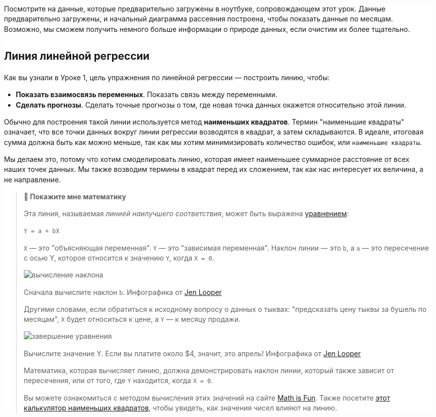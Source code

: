 Посмотрите на данные, которые предварительно загружены в ноутбуке, сопровождающем этот урок. Данные предварительно загружены, и начальный диаграмма рассеяния построена, чтобы показать данные по месяцам. Возможно, мы сможем получить немного больше информации о природе данных, если очистим их более тщательно.

## Линия линейной регрессии

Как вы узнали в Уроке 1, цель упражнения по линейной регрессии — построить линию, чтобы:

- **Показать взаимосвязь переменных**. Показать связь между переменными.
- **Сделать прогнозы**. Сделать точные прогнозы о том, где новая точка данных окажется относительно этой линии.

Обычно для построения такой линии используется метод **наименьших квадратов**. Термин "наименьшие квадраты" означает, что все точки данных вокруг линии регрессии возводятся в квадрат, а затем складываются. В идеале, итоговая сумма должна быть как можно меньше, так как мы хотим минимизировать количество ошибок, или `наименьшие квадраты`.

Мы делаем это, потому что хотим смоделировать линию, которая имеет наименьшее суммарное расстояние от всех наших точек данных. Мы также возводим термины в квадрат перед их сложением, так как нас интересует их величина, а не направление.

> **🧮 Покажите мне математику**
>
> Эта линия, называемая _линией наилучшего соответствия_, может быть выражена [уравнением](https://en.wikipedia.org/wiki/Simple_linear_regression):
>
> ```
> Y = a + bX
> ```
>
> `X` — это "объясняющая переменная". `Y` — это "зависимая переменная". Наклон линии — это `b`, а `a` — это пересечение с осью Y, которое относится к значению `Y`, когда `X = 0`.
>
>![вычисление наклона](../../../../2-Regression/3-Linear/images/slope.png)
>
> Сначала вычислите наклон `b`. Инфографика от [Jen Looper](https://twitter.com/jenlooper)
>
> Другими словами, если обратиться к исходному вопросу о данных о тыквах: "предсказать цену тыквы за бушель по месяцам", `X` будет относиться к цене, а `Y` — к месяцу продажи.
>
>![завершение уравнения](../../../../2-Regression/3-Linear/images/calculation.png)
>
> Вычислите значение Y. Если вы платите около $4, значит, это апрель! Инфографика от [Jen Looper](https://twitter.com/jenlooper)
>
> Математика, которая вычисляет линию, должна демонстрировать наклон линии, который также зависит от пересечения, или от того, где `Y` находится, когда `X = 0`.
>
> Вы можете ознакомиться с методом вычисления этих значений на сайте [Math is Fun](https://www.mathsisfun.com/data/least-squares-regression.html). Также посетите [этот калькулятор наименьших квадратов](https://www.mathsisfun.com/data/least-squares-calculator.html), чтобы увидеть, как значения чисел влияют на линию.
